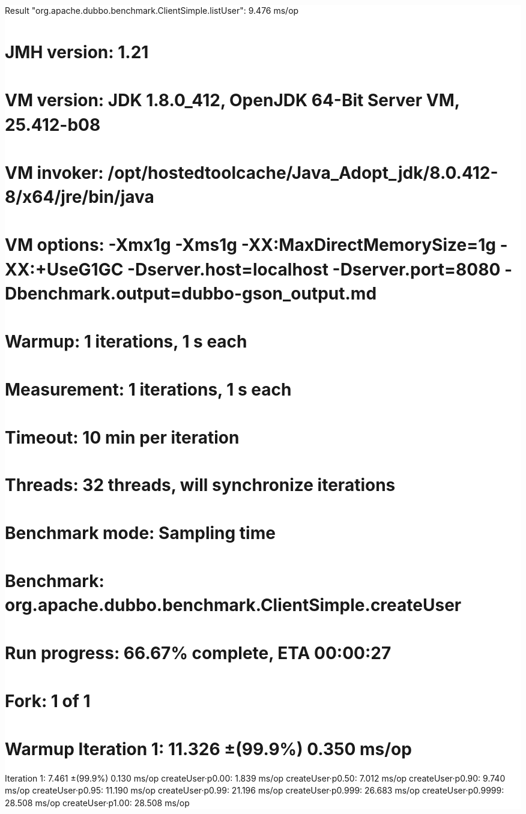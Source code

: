 
Result "org.apache.dubbo.benchmark.ClientSimple.listUser":
  9.476 ms/op


# JMH version: 1.21
# VM version: JDK 1.8.0_412, OpenJDK 64-Bit Server VM, 25.412-b08
# VM invoker: /opt/hostedtoolcache/Java_Adopt_jdk/8.0.412-8/x64/jre/bin/java
# VM options: -Xmx1g -Xms1g -XX:MaxDirectMemorySize=1g -XX:+UseG1GC -Dserver.host=localhost -Dserver.port=8080 -Dbenchmark.output=dubbo-gson_output.md
# Warmup: 1 iterations, 1 s each
# Measurement: 1 iterations, 1 s each
# Timeout: 10 min per iteration
# Threads: 32 threads, will synchronize iterations
# Benchmark mode: Sampling time
# Benchmark: org.apache.dubbo.benchmark.ClientSimple.createUser

# Run progress: 66.67% complete, ETA 00:00:27
# Fork: 1 of 1
# Warmup Iteration   1: 11.326 ±(99.9%) 0.350 ms/op
Iteration   1: 7.461 ±(99.9%) 0.130 ms/op
                 createUser·p0.00:   1.839 ms/op
                 createUser·p0.50:   7.012 ms/op
                 createUser·p0.90:   9.740 ms/op
                 createUser·p0.95:   11.190 ms/op
                 createUser·p0.99:   21.196 ms/op
                 createUser·p0.999:  26.683 ms/op
                 createUser·p0.9999: 28.508 ms/op
                 createUser·p1.00:   28.508 ms/op
